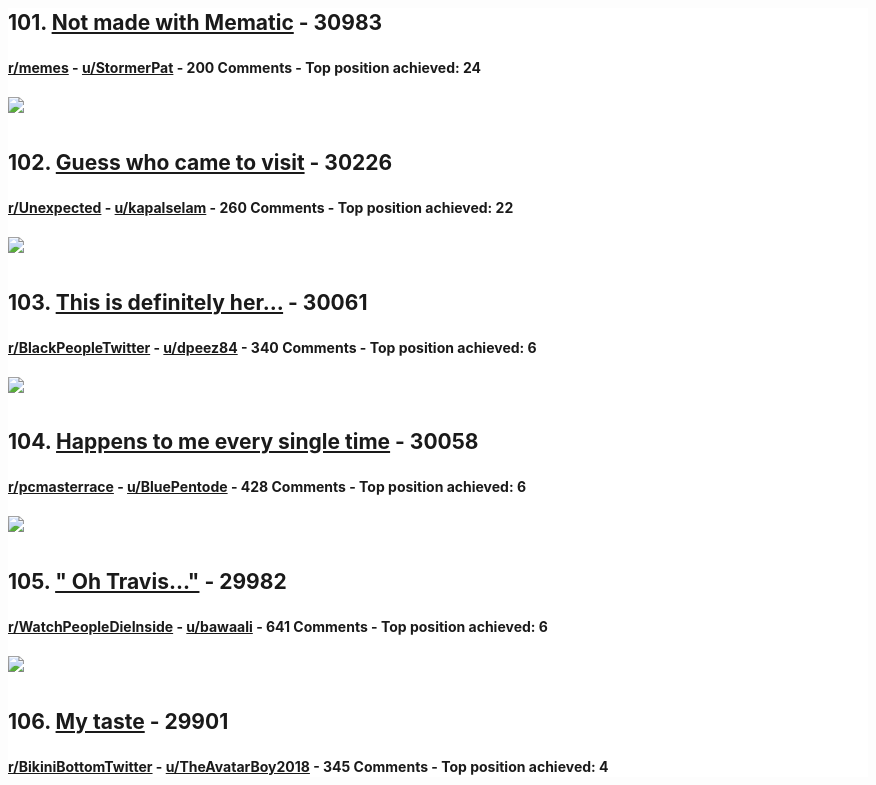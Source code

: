 ## 101. [Not made with Mematic](http://reddit.com/r/memes/comments/kzuemv/not_made_with_mematic/) - 30983
#### [r/memes](http://reddit.com/r/memes) - [u/StormerPat](http://reddit.com/u/StormerPat) - 200 Comments - Top position achieved: 24

<a href="https://i.redd.it/vp883jivb3c61.jpg"><img src="https://b.thumbs.redditmedia.com/8AD_Lj60oLx2gIcp6sA2xYklig8k8SX4tA_gLS35a0U.jpg"></img></a>

## 102. [Guess who came to visit](http://reddit.com/r/Unexpected/comments/kztf8j/guess_who_came_to_visit/) - 30226
#### [r/Unexpected](http://reddit.com/r/Unexpected) - [u/kapalselam](http://reddit.com/u/kapalselam) - 260 Comments - Top position achieved: 22

<a href="https://v.redd.it/7vf1oz0uz2c61"><img src="https://b.thumbs.redditmedia.com/mxq5aK_0KFOHZzADchAVU6BTBae57cGgbMUcuBvBRwI.jpg"></img></a>

## 103. [This is definitely her...](http://reddit.com/r/BlackPeopleTwitter/comments/l06sfe/this_is_definitely_her/) - 30061
#### [r/BlackPeopleTwitter](http://reddit.com/r/BlackPeopleTwitter) - [u/dpeez84](http://reddit.com/u/dpeez84) - 340 Comments - Top position achieved: 6

<a href="https://i.redd.it/z7e0pgwoe6c61.jpg"><img src="https://b.thumbs.redditmedia.com/Hu2n70U_uSa1MPxgEXcXujMTtq_V4_u1Bz5xiA9PHbA.jpg"></img></a>

## 104. [Happens to me every single time](http://reddit.com/r/pcmasterrace/comments/kzn3u9/happens_to_me_every_single_time/) - 30058
#### [r/pcmasterrace](http://reddit.com/r/pcmasterrace) - [u/BluePentode](http://reddit.com/u/BluePentode) - 428 Comments - Top position achieved: 6

<a href="https://i.redd.it/9yt03q22q0c61.png"><img src="https://b.thumbs.redditmedia.com/0fqF34VwUkmnWHMlCNTAhKbQ--JgIA93gIZMyMBa6qU.jpg"></img></a>

## 105. [" Oh Travis..."](http://reddit.com/r/WatchPeopleDieInside/comments/l034m0/oh_travis/) - 29982
#### [r/WatchPeopleDieInside](http://reddit.com/r/WatchPeopleDieInside) - [u/bawaali](http://reddit.com/u/bawaali) - 641 Comments - Top position achieved: 6

<a href="https://i.redd.it/2j1doadhi5c61.gif"><img src="https://b.thumbs.redditmedia.com/8oukuNldmwk_NablzNcD2Q0JTsPrDy-5i6-1jOMLdrQ.jpg"></img></a>

## 106. [My taste](http://reddit.com/r/BikiniBottomTwitter/comments/kznjc4/my_taste/) - 29901
#### [r/BikiniBottomTwitter](http://reddit.com/r/BikiniBottomTwitter) - [u/TheAvatarBoy2018](http://reddit.com/u/TheAvatarBoy2018) - 345 Comments - Top position achieved: 4
